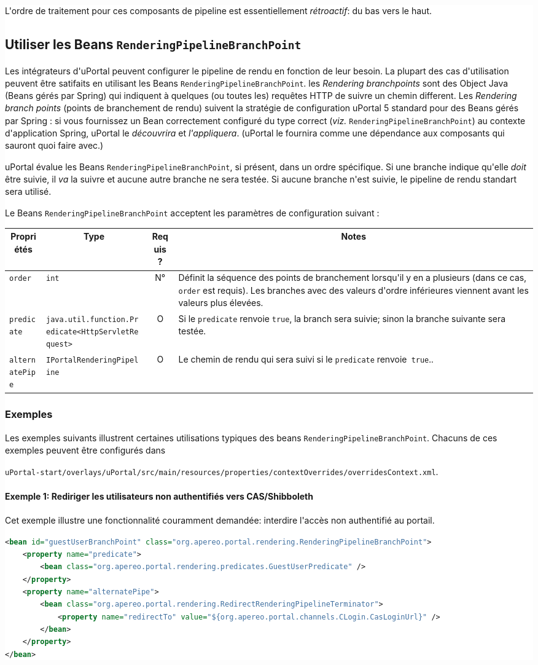 L'ordre de traitement pour ces composants de pipeline est essentiellement _rétroactif_: du bas vers le haut.

## Utiliser les Beans `RenderingPipelineBranchPoint`

Les intégrateurs d'uPortal peuvent configurer le pipeline de rendu en fonction de leur besoin. La plupart des cas d'utilisation 
peuvent être satifaits en utilisant les Beans `RenderingPipelineBranchPoint`. les *Rendering branchpoints* sont des 
Object Java (Beans gérés par Spring) qui indiquent à quelques (ou toutes les) requêtes HTTP de suivre un chemin different. 
Les _Rendering branch points_ (points de branchement de rendu) suivent la stratégie de configuration uPortal 5 standard pour des Beans gérés par Spring : 
si vous fournissez un Bean correctement configuré du type correct (_viz._ 
`RenderingPipelineBranchPoint`) au contexte d'application Spring, uPortal le _découvrira_ et 
_l'appliquera_. (uPortal le fournira comme une dépendance aux composants qui sauront quoi 
faire avec.)

uPortal évalue les Beans `RenderingPipelineBranchPoint`, si présent, dans un ordre spécifique.  Si une
branche indique qu'elle _doit_ être suivie, il _va_ la suivre et aucune autre branche ne sera 
testée. Si aucune branche n'est suivie, le pipeline de rendu standart sera utilisé.

Le Beans `RenderingPipelineBranchPoint` acceptent les paramètres de configuration suivant :

| Propriétés | Type | Requis ? | Notes |
| -------- | ---- |:---------:| ----- |
| `order` | `int` | N° | Définit la séquence des points de branchement lorsqu'il y en a plusieurs (dans ce cas, `order` est requis). Les branches avec des valeurs d'ordre inférieures viennent avant les valeurs plus élevées. |
| `predicate` | `java.util.function.Predicate<HttpServletRequest>` | O | Si le `predicate` renvoie `true`, la branch sera suivie; sinon la branche suivante sera testée. |
| `alternatePipe` | `IPortalRenderingPipeline` | O | Le chemin de rendu qui sera suivi si le `predicate` renvoie` true`.. |

### Exemples

Les exemples suivants illustrent certaines utilisations typiques des beans `RenderingPipelineBranchPoint`. Chacuns
de ces exemples peuvent être configurés dans 

`uPortal-start/overlays/uPortal/src/main/resources/properties/contextOverrides/overridesContext.xml`.

#### Exemple 1:  Rediriger les utilisateurs non authentifiés vers CAS/Shibboleth

Cet exemple illustre une fonctionnalité couramment demandée: interdire l'accès non authentifié au
portail.

``` xml
<bean id="guestUserBranchPoint" class="org.apereo.portal.rendering.RenderingPipelineBranchPoint">
    <property name="predicate">
        <bean class="org.apereo.portal.rendering.predicates.GuestUserPredicate" />
    </property>
    <property name="alternatePipe">
        <bean class="org.apereo.portal.rendering.RedirectRenderingPipelineTerminator">
            <property name="redirectTo" value="${org.apereo.portal.channels.CLogin.CasLoginUrl}" />
        </bean>
    </property>
</bean>
```

